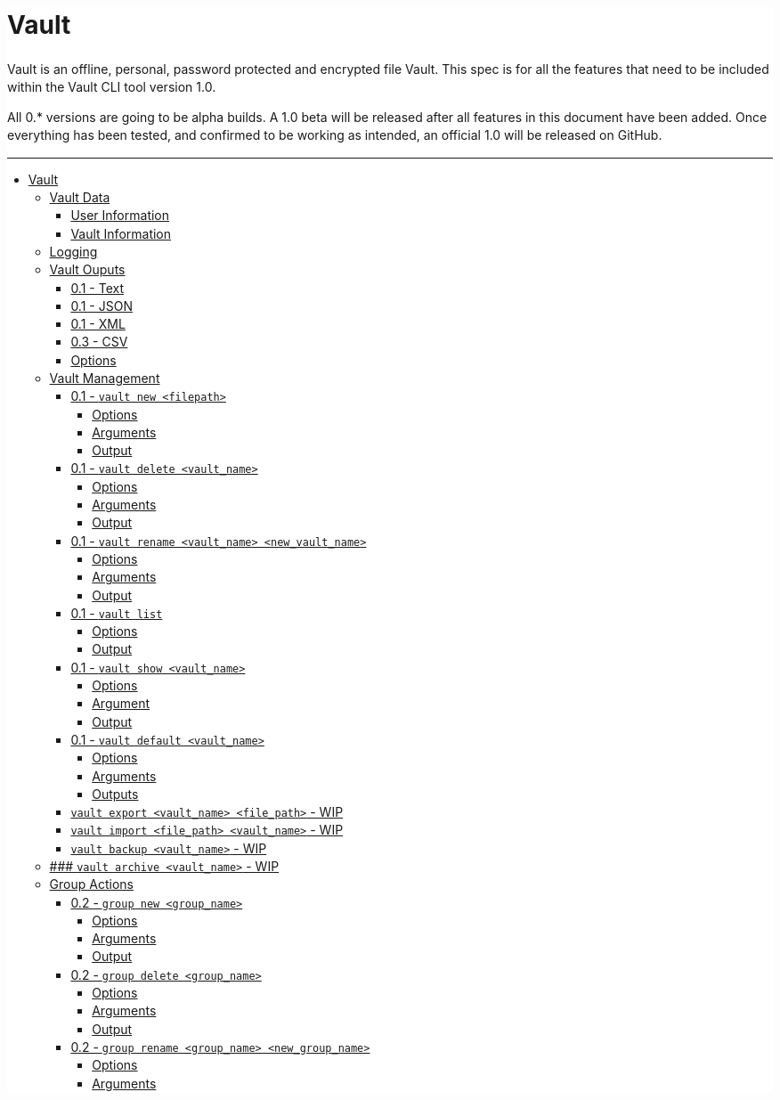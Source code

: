 # Vault

Vault is an offline, personal, password protected and encrypted file Vault. This spec is for all the features that need to be included within the Vault CLI tool version 1.0.

All 0.* versions are going to be alpha builds. A 1.0 beta will be released after all features in this document have been added. Once everything has been tested, and confirmed to be working as intended, an official 1.0 will be released on GitHub.

---

- [Vault](#vault)
  - [Vault Data](#vault-data)
    - [User Information](#user-information)
    - [Vault Information](#vault-information)
  - [Logging](#logging)
  - [Vault Ouputs](#vault-ouputs)
    - [0.1 - Text](#01---text)
    - [0.1 - JSON](#01---json)
    - [0.1 - XML](#01---xml)
    - [0.3 - CSV](#03---csv)
    - [Options](#options)
  - [Vault Management](#vault-management)
    - [0.1 - `vault new <filepath>`](#01---vault-new-filepath)
      - [Options](#options-1)
      - [Arguments](#arguments)
      - [Output](#output)
    - [0.1 - `vault delete <vault_name>`](#01---vault-delete-vault_name)
      - [Options](#options-2)
      - [Arguments](#arguments-1)
      - [Output](#output-1)
    - [0.1 - `vault rename <vault_name> <new_vault_name>`](#01---vault-rename-vault_name-new_vault_name)
      - [Options](#options-3)
      - [Arguments](#arguments-2)
      - [Output](#output-2)
    - [0.1 - `vault list`](#01---vault-list)
      - [Options](#options-4)
      - [Output](#output-3)
    - [0.1 - `vault show <vault_name>`](#01---vault-show-vault_name)
      - [Options](#options-5)
      - [Argument](#argument)
      - [Output](#output-4)
    - [0.1 - `vault default <vault_name>`](#01---vault-default-vault_name)
      - [Options](#options-6)
      - [Arguments](#arguments-3)
      - [Outputs](#outputs)
    - [`vault export <vault_name> <file_path>` - WIP](#vault-export-vault_name-file_path---wip)
    - [`vault import <file_path> <vault_name>` - WIP](#vault-import-file_path-vault_name---wip)
    - [`vault backup <vault_name>` - WIP](#vault-backup-vault_name---wip)
  - [### `vault archive <vault_name>`  - WIP](#-vault-archive-vault_name----wip)
  - [Group Actions](#group-actions)
    - [0.2 - `group new <group_name>`](#02---group-new-group_name)
      - [Options](#options-7)
      - [Arguments](#arguments-4)
      - [Output](#output-5)
    - [0.2 - `group delete <group_name>`](#02---group-delete-group_name)
      - [Options](#options-8)
      - [Arguments](#arguments-5)
      - [Output](#output-6)
    - [0.2 - `group rename <group_name> <new_group_name>`](#02---group-rename-group_name-new_group_name)
      - [Options](#options-9)
      - [Arguments](#arguments-6)